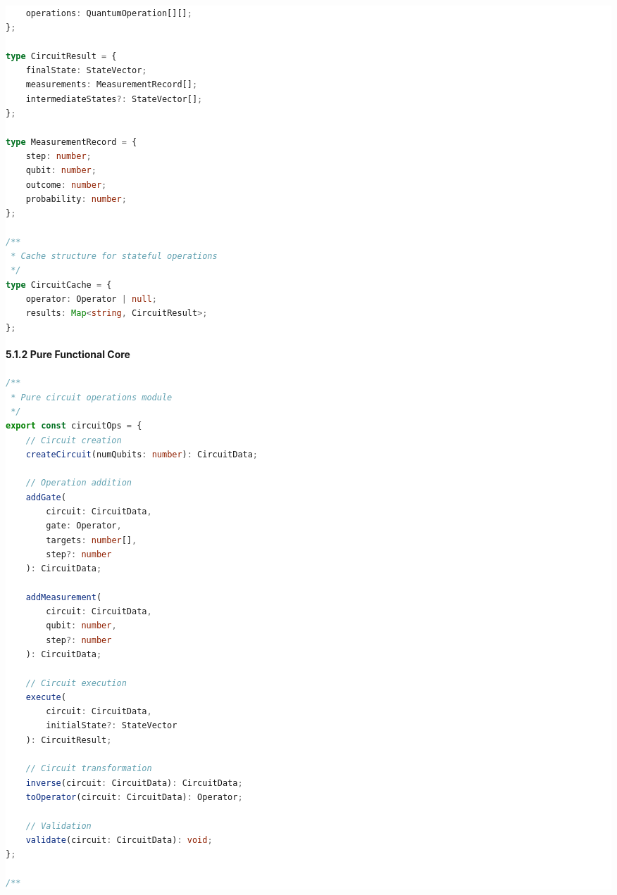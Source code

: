 ```typescript
    operations: QuantumOperation[][];
};

type CircuitResult = {
    finalState: StateVector;
    measurements: MeasurementRecord[];
    intermediateStates?: StateVector[];
};

type MeasurementRecord = {
    step: number;
    qubit: number;
    outcome: number;
    probability: number;
};

/**
 * Cache structure for stateful operations
 */
type CircuitCache = {
    operator: Operator | null;
    results: Map<string, CircuitResult>;
};
```

#### 5.1.2 Pure Functional Core

```typescript
/**
 * Pure circuit operations module
 */
export const circuitOps = {
    // Circuit creation
    createCircuit(numQubits: number): CircuitData;
    
    // Operation addition
    addGate(
        circuit: CircuitData, 
        gate: Operator, 
        targets: number[], 
        step?: number
    ): CircuitData;
    
    addMeasurement(
        circuit: CircuitData, 
        qubit: number, 
        step?: number
    ): CircuitData;
    
    // Circuit execution
    execute(
        circuit: CircuitData, 
        initialState?: StateVector
    ): CircuitResult;
    
    // Circuit transformation
    inverse(circuit: CircuitData): CircuitData;
    toOperator(circuit: CircuitData): Operator;
    
    // Validation
    validate(circuit: CircuitData): void;
};

/**
```